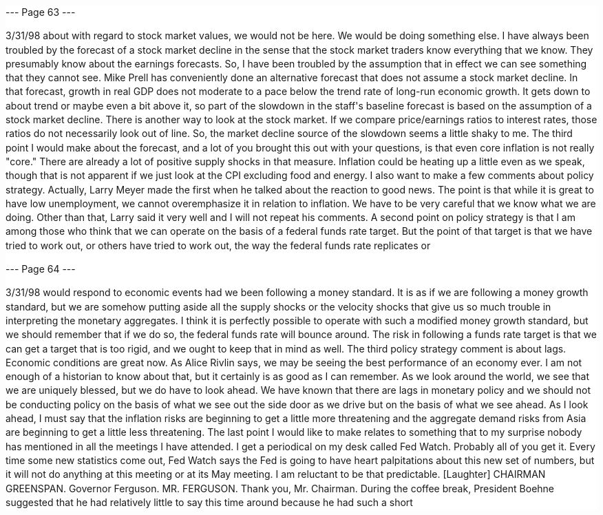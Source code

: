 --- Page 63 ---

3/31/98
about with regard to stock market values, we would not be here. We would be doing something
else. I have always been troubled by the forecast of a stock market decline in the sense that the
stock market traders know everything that we know. They presumably know about the earnings
forecasts. So, I have been troubled by the assumption that in effect we can see something that
they cannot see. Mike Prell has conveniently done an alternative forecast that does not assume a
stock market decline. In that forecast, growth in real GDP does not moderate to a pace below the
trend rate of long-run economic growth. It gets down to about trend or maybe even a bit above
it, so part of the slowdown in the staff's baseline forecast is based on the assumption of a stock
market decline. There is another way to look at the stock market. If we compare price/earnings
ratios to interest rates, those ratios do not necessarily look out of line. So, the market decline
source of the slowdown seems a little shaky to me.
The third point I would make about the forecast, and a lot of you brought this out with
your questions, is that even core inflation is not really "core." There are already a lot of positive
supply shocks in that measure. Inflation could be heating up a little even as we speak, though
that is not apparent if we just look at the CPI excluding food and energy.
I also want to make a few comments about policy strategy. Actually, Larry Meyer
made the first when he talked about the reaction to good news. The point is that while it is great
to have low unemployment, we cannot overemphasize it in relation to inflation. We have to be
very careful that we know what we are doing. Other than that, Larry said it very well and I will
not repeat his comments.
A second point on policy strategy is that I am among those who think that we can
operate on the basis of a federal funds rate target. But the point of that target is that we have
tried to work out, or others have tried to work out, the way the federal funds rate replicates or

--- Page 64 ---

3/31/98
would respond to economic events had we been following a money standard. It is as if we are
following a money growth standard, but we are somehow putting aside all the supply shocks or
the velocity shocks that give us so much trouble in interpreting the monetary aggregates. I think
it is perfectly possible to operate with such a modified money growth standard, but we should
remember that if we do so, the federal funds rate will bounce around. The risk in following a
funds rate target is that we can get a target that is too rigid, and we ought to keep that in mind as
well.
The third policy strategy comment is about lags. Economic conditions are great now.
As Alice Rivlin says, we may be seeing the best performance of an economy ever. I am not
enough of a historian to know about that, but it certainly is as good as I can remember. As we
look around the world, we see that we are uniquely blessed, but we do have to look ahead. We
have known that there are lags in monetary policy and we should not be conducting policy on the
basis of what we see out the side door as we drive but on the basis of what we see ahead. As I
look ahead, I must say that the inflation risks are beginning to get a little more threatening and
the aggregate demand risks from Asia are beginning to get a little less threatening.
The last point I would like to make relates to something that to my surprise nobody
has mentioned in all the meetings I have attended. I get a periodical on my desk called Fed
Watch. Probably all of you get it. Every time some new statistics come out, Fed Watch says the
Fed is going to have heart palpitations about this new set of numbers, but it will not do anything
at this meeting or at its May meeting. I am reluctant to be that predictable. [Laughter]
CHAIRMAN GREENSPAN. Governor Ferguson.
MR. FERGUSON. Thank you, Mr. Chairman. During the coffee break, President
Boehne suggested that he had relatively little to say this time around because he had such a short
